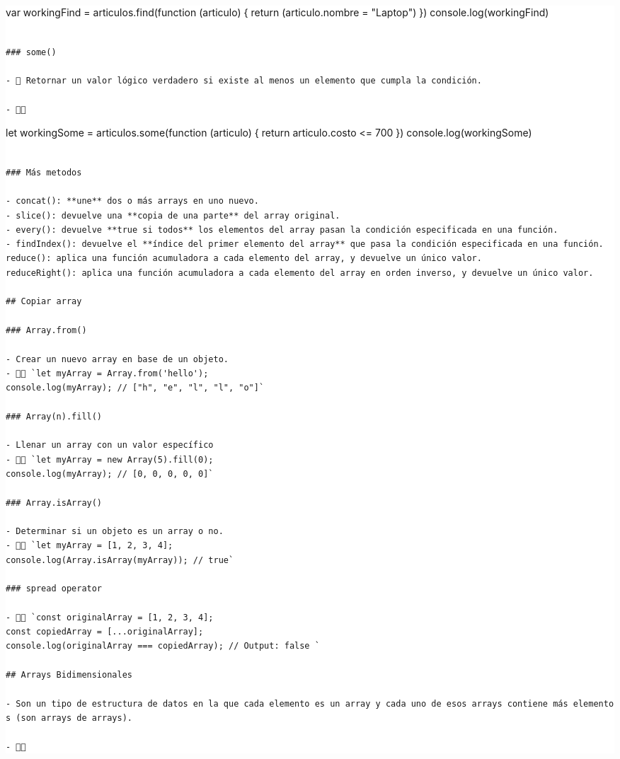   ```
  ```
  var workingFind = articulos.find(function (articulo) {
  return (articulo.nombre = "Laptop")
  })
  console.log(workingFind)
  ```

### some()

- 🦖 Retornar un valor lógico verdadero si existe al menos un elemento que cumpla la condición.

- 🧑‍💻
  ```
  let workingSome = articulos.some(function (articulo) {
  return articulo.costo <= 700
  })
  console.log(workingSome)
  ```

### Más metodos

- concat(): **une** dos o más arrays en uno nuevo.
- slice(): devuelve una **copia de una parte** del array original.
- every(): devuelve **true si todos** los elementos del array pasan la condición especificada en una función.
- findIndex(): devuelve el **índice del primer elemento del array** que pasa la condición especificada en una función.
  reduce(): aplica una función acumuladora a cada elemento del array, y devuelve un único valor.
  reduceRight(): aplica una función acumuladora a cada elemento del array en orden inverso, y devuelve un único valor.

## Copiar array

### Array.from()

- Crear un nuevo array en base de un objeto.
- 🧑‍💻 `let myArray = Array.from('hello');
console.log(myArray); // ["h", "e", "l", "l", "o"]`

### Array(n).fill()

- Llenar un array con un valor específico
- 🧑‍💻 `let myArray = new Array(5).fill(0);
console.log(myArray); // [0, 0, 0, 0, 0]`

### Array.isArray()

- Determinar si un objeto es un array o no.
- 🧑‍💻 `let myArray = [1, 2, 3, 4];
console.log(Array.isArray(myArray)); // true`

### spread operator

- 🧑‍💻 `const originalArray = [1, 2, 3, 4];
const copiedArray = [...originalArray];
console.log(originalArray === copiedArray); // Output: false `

## Arrays Bidimensionales

- Son un tipo de estructura de datos en la que cada elemento es un array y cada uno de esos arrays contiene más elementos (son arrays de arrays).

- 🧑‍💻 
  ```